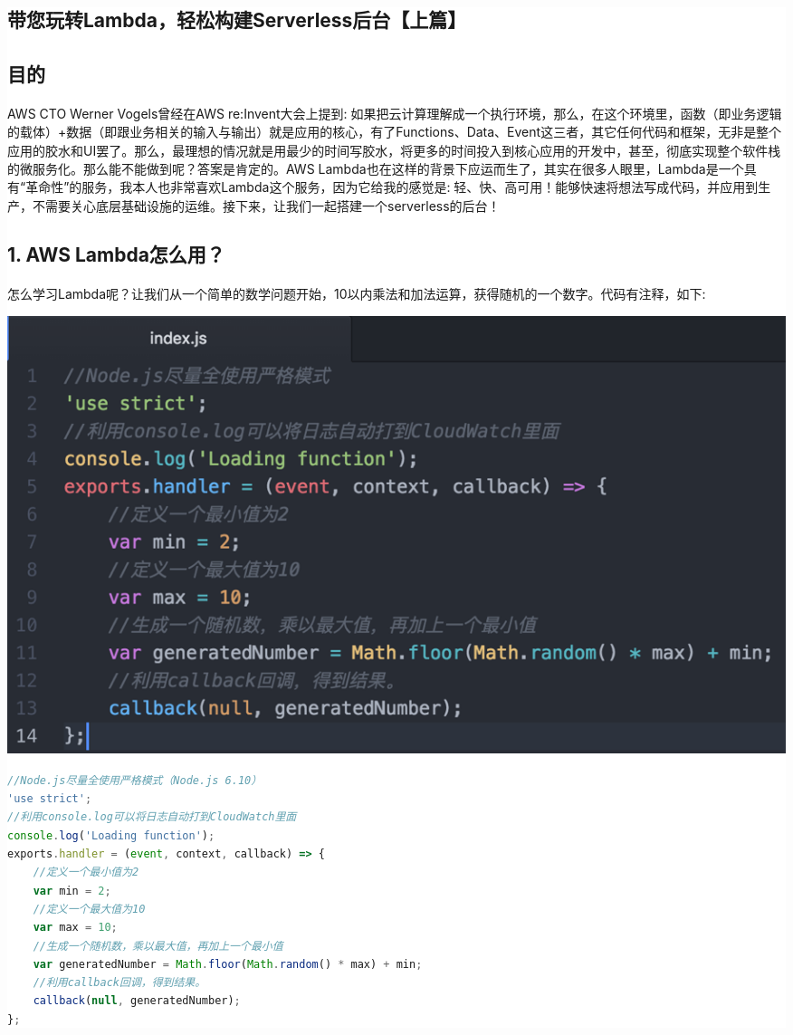 ## **带您玩转Lambda，轻松构建Serverless后台【上篇】** 

## 目的

AWS CTO Werner Vogels曾经在AWS re:Invent大会上提到: 如果把云计算理解成一个执行环境，那么，在这个环境里，函数（即业务逻辑的载体）+数据（即跟业务相关的输入与输出）就是应用的核心，有了Functions、Data、Event这三者，其它任何代码和框架，无非是整个应用的胶水和UI罢了。那么，最理想的情况就是用最少的时间写胶水，将更多的时间投入到核心应用的开发中，甚至，彻底实现整个软件栈的微服务化。那么能不能做到呢？答案是肯定的。AWS Lambda也在这样的背景下应运而生了，其实在很多人眼里，Lambda是一个具有“革命性”的服务，我本人也非常喜欢Lambda这个服务，因为它给我的感觉是: 轻、快、高可用！能够快速将想法写成代码，并应用到生产，不需要关心底层基础设施的运维。接下来，让我们一起搭建一个serverless的后台！

## 1. AWS Lambda怎么用？

怎么学习Lambda呢？让我们从一个简单的数学问题开始，10以内乘法和加法运算，获得随机的一个数字。代码有注释，如下:

![Image one](assets/01.png)

```javascript
//Node.js尽量全使用严格模式（Node.js 6.10）
'use strict';
//利用console.log可以将日志自动打到CloudWatch里面
console.log('Loading function');
exports.handler = (event, context, callback) => {
    //定义一个最小值为2
    var min = 2;
    //定义一个最大值为10
    var max = 10;
    //生成一个随机数，乘以最大值，再加上一个最小值
    var generatedNumber = Math.floor(Math.random() * max) + min;
    //利用callback回调，得到结果。
    callback(null, generatedNumber);
};
```

